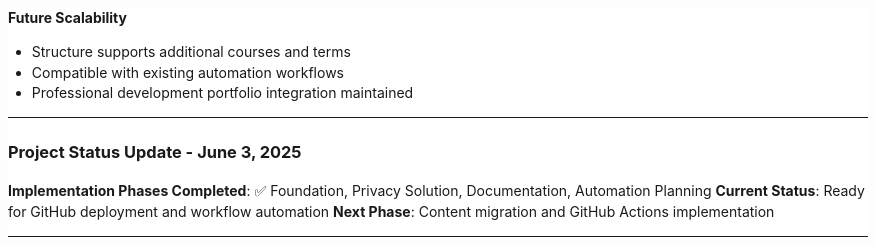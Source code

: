 **Future Scalability**
- Structure supports additional courses and terms
- Compatible with existing automation workflows
- Professional development portfolio integration maintained

---

### **Project Status Update - June 3, 2025**

**Implementation Phases Completed**: ✅ Foundation, Privacy Solution, Documentation, Automation Planning
**Current Status**: Ready for GitHub deployment and workflow automation
**Next Phase**: Content migration and GitHub Actions implementation

---
